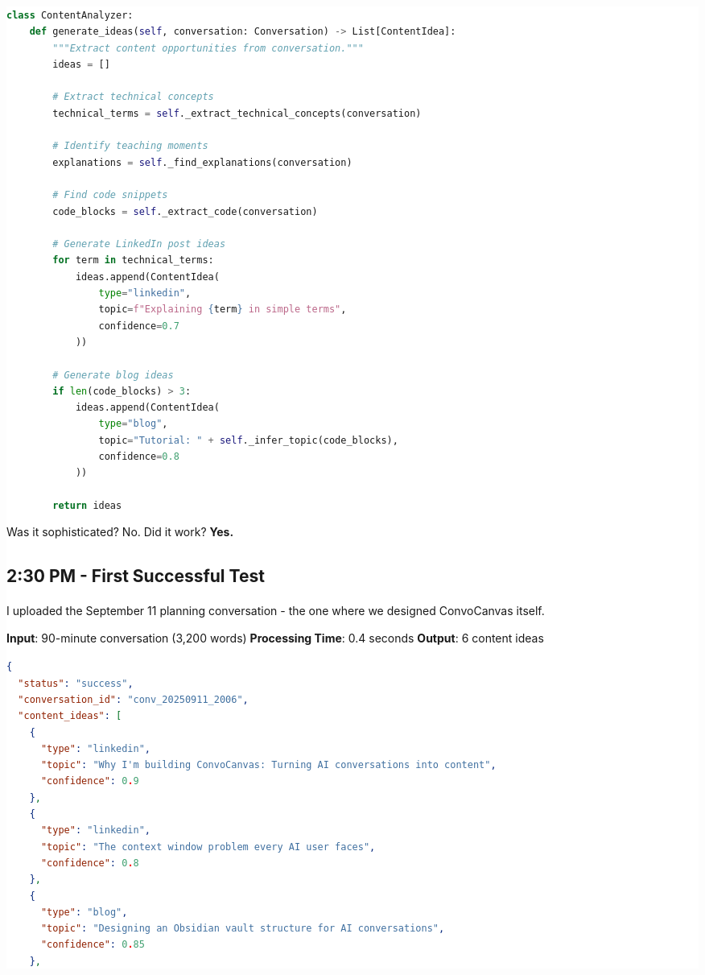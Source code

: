 ```python
class ContentAnalyzer:
    def generate_ideas(self, conversation: Conversation) -> List[ContentIdea]:
        """Extract content opportunities from conversation."""
        ideas = []

        # Extract technical concepts
        technical_terms = self._extract_technical_concepts(conversation)

        # Identify teaching moments
        explanations = self._find_explanations(conversation)

        # Find code snippets
        code_blocks = self._extract_code(conversation)

        # Generate LinkedIn post ideas
        for term in technical_terms:
            ideas.append(ContentIdea(
                type="linkedin",
                topic=f"Explaining {term} in simple terms",
                confidence=0.7
            ))

        # Generate blog ideas
        if len(code_blocks) > 3:
            ideas.append(ContentIdea(
                type="blog",
                topic="Tutorial: " + self._infer_topic(code_blocks),
                confidence=0.8
            ))

        return ideas
```

Was it sophisticated? No.
Did it work? **Yes.**

## 2:30 PM - First Successful Test

I uploaded the September 11 planning conversation - the one where we designed ConvoCanvas itself.

**Input**: 90-minute conversation (3,200 words)
**Processing Time**: 0.4 seconds
**Output**: 6 content ideas

```json
{
  "status": "success",
  "conversation_id": "conv_20250911_2006",
  "content_ideas": [
    {
      "type": "linkedin",
      "topic": "Why I'm building ConvoCanvas: Turning AI conversations into content",
      "confidence": 0.9
    },
    {
      "type": "linkedin",
      "topic": "The context window problem every AI user faces",
      "confidence": 0.8
    },
    {
      "type": "blog",
      "topic": "Designing an Obsidian vault structure for AI conversations",
      "confidence": 0.85
    },
```